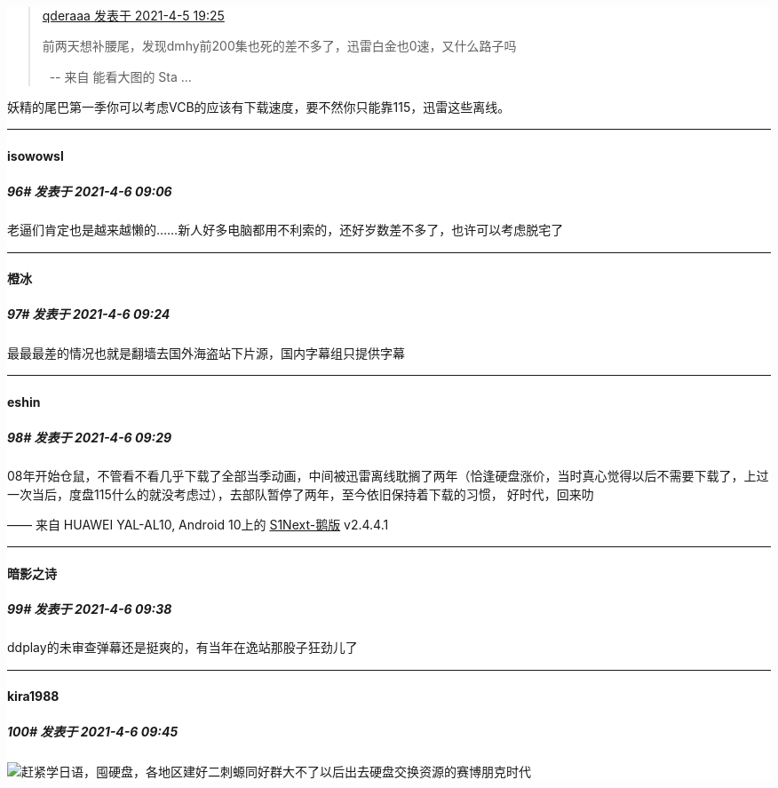 <blockquote><a href="httphttps://bbs.saraba1st.com/2b/forum.php?mod=redirect&amp;goto=findpost&amp;pid=50841529&amp;ptid=1997214" target="_blank">qderaaa 发表于 2021-4-5 19:25</a>

前两天想补腰尾，发现dmhy前200集也死的差不多了，迅雷白金也0速，又什么路子吗


  -- 来自 能看大图的 Sta ...</blockquote>
妖精的尾巴第一季你可以考虑VCB的应该有下载速度，要不然你只能靠115，迅雷这些离线。


-----

####  isowowsl  
##### 96#       发表于 2021-4-6 09:06


老逼们肯定也是越来越懒的……新人好多电脑都用不利索的，还好岁数差不多了，也许可以考虑脱宅了


-----

####  橙冰  
##### 97#       发表于 2021-4-6 09:24


最最最差的情况也就是翻墙去国外海盗站下片源，国内字幕组只提供字幕


-----

####  eshin  
##### 98#       发表于 2021-4-6 09:29


08年开始仓鼠，不管看不看几乎下载了全部当季动画，中间被迅雷离线耽搁了两年（恰逢硬盘涨价，当时真心觉得以后不需要下载了，上过一次当后，度盘115什么的就没考虑过），去部队暂停了两年，至今依旧保持着下载的习惯，
好时代，回来叻

—— 来自 HUAWEI YAL-AL10, Android 10上的 [S1Next-鹅版](https://github.com/ykrank/S1-Next/releases) v2.4.4.1


-----

####  暗影之诗  
##### 99#       发表于 2021-4-6 09:38


ddplay的未审查弹幕还是挺爽的，有当年在逸站那股子狂劲儿了


-----

####  kira1988  
##### 100#       发表于 2021-4-6 09:45


<img src="https://static.saraba1st.com/image/smiley/face2017/037.png" referrerpolicy="no-referrer">赶紧学日语，囤硬盘，各地区建好二刺螈同好群大不了以后出去硬盘交换资源的赛博朋克时代


                                              